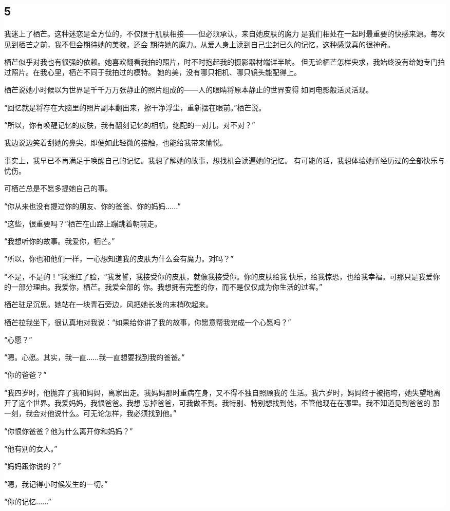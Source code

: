 ## 5

我迷上了栖芒。这种迷恋是全方位的，不仅限于肌肤相接——但必须承认，来自她皮肤的魔力
是我们相处在一起时最重要的快感来源。每次见到栖芒之前，我不但会期待她的美貌，还会
期待她的魔力。从爱人身上读到自己尘封已久的记忆，这种感觉真的很神奇。

栖芒似乎对我也有很强的依赖。她喜欢翻看我拍的照片，时不时抱起我的摄影器材端详半晌。
但无论栖芒怎样央求，我始终没有给她专门拍过照片。在我心里，栖芒不同于我拍过的模特。
她的美，没有哪只相机、哪只镜头能配得上。

栖芒说她小时候以为世界是千千万万张静止的照片组成的——人的眼睛将原本静止的世界变得
如同电影般活灵活现。

“回忆就是将存在大脑里的照片副本翻出来，擦干净浮尘，重新摆在眼前。”栖芒说。

“所以，你有唤醒记忆的皮肤，我有翻刻记忆的相机，绝配的一对儿，对不对？”

我边说边笑着刮她的鼻尖。即便如此轻微的接触，也能给我带来愉悦。

事实上，我早已不再满足于唤醒自己的记忆。我想了解她的故事，想找机会读遍她的记忆。
有可能的话，我想体验她所经历过的全部快乐与忧伤。

可栖芒总是不愿多提她自己的事。

“你从来也没有提过你的朋友、你的爸爸、你的妈妈……”

“这些，很重要吗？”栖芒在山路上蹦跳着朝前走。

“我想听你的故事。我爱你，栖芒。”

“所以，你也和他们一样，一心想知道我的皮肤为什么会有魔力。对吗？”

“不是，不是的！”我涨红了脸，“我发誓，我接受你的皮肤，就像我接受你。你的皮肤给我
快乐，给我惊恐，也给我幸福。可那只是我爱你的一部分理由。我爱你，栖芒。我爱全部的
你。我想拥有完整的你，而不是仅仅成为你生活的过客。”

栖芒驻足沉思。她站在一块青石旁边，风把她长发的末梢吹起来。

栖芒拉我坐下，很认真地对我说：“如果给你讲了我的故事，你愿意帮我完成一个心愿吗？”

“心愿？”

“嗯。心愿。其实，我一直……我一直想要找到我的爸爸。”

“你的爸爸？”

“我四岁时，他抛弃了我和妈妈，离家出走。我妈妈那时重病在身，又不得不独自照顾我的
生活。我六岁时，妈妈终于被拖垮，她失望地离开了这个世界。我爱妈妈，我恨爸爸。我想
忘掉爸爸，可我做不到。我特别、特别想找到他，不管他现在在哪里。我不知道见到爸爸的
那一刻，我会对他说什么。可无论怎样，我必须找到他。”

“你恨你爸爸？他为什么离开你和妈妈？”

“他有别的女人。”

“妈妈跟你说的？”

“嗯，我记得小时候发生的一切。”

“你的记忆……”
